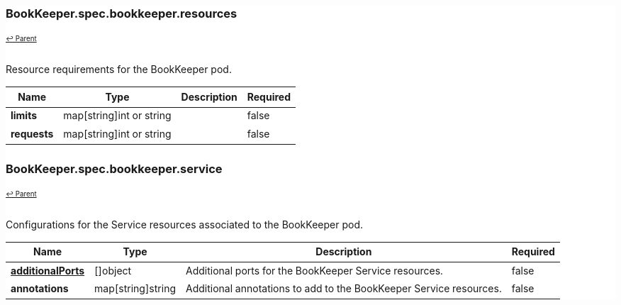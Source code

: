 
### BookKeeper.spec.bookkeeper.resources
<sup><sup>[↩ Parent](#bookkeeperspecbookkeeper)</sup></sup>



Resource requirements for the BookKeeper pod.

<table>
    <thead>
        <tr>
            <th>Name</th>
            <th>Type</th>
            <th>Description</th>
            <th>Required</th>
        </tr>
    </thead>
    <tbody><tr>
        <td><b>limits</b></td>
        <td>map[string]int or string</td>
        <td>
          <br/>
        </td>
        <td>false</td>
      </tr><tr>
        <td><b>requests</b></td>
        <td>map[string]int or string</td>
        <td>
          <br/>
        </td>
        <td>false</td>
      </tr></tbody>
</table>


### BookKeeper.spec.bookkeeper.service
<sup><sup>[↩ Parent](#bookkeeperspecbookkeeper)</sup></sup>



Configurations for the Service resources associated to the BookKeeper pod.

<table>
    <thead>
        <tr>
            <th>Name</th>
            <th>Type</th>
            <th>Description</th>
            <th>Required</th>
        </tr>
    </thead>
    <tbody><tr>
        <td><b><a href="#bookkeeperspecbookkeeperserviceadditionalportsindex">additionalPorts</a></b></td>
        <td>[]object</td>
        <td>
          Additional ports for the BookKeeper Service resources.<br/>
        </td>
        <td>false</td>
      </tr><tr>
        <td><b>annotations</b></td>
        <td>map[string]string</td>
        <td>
          Additional annotations to add to the BookKeeper Service resources.<br/>
        </td>
        <td>false</td>
      </tr></tbody>
</table>
